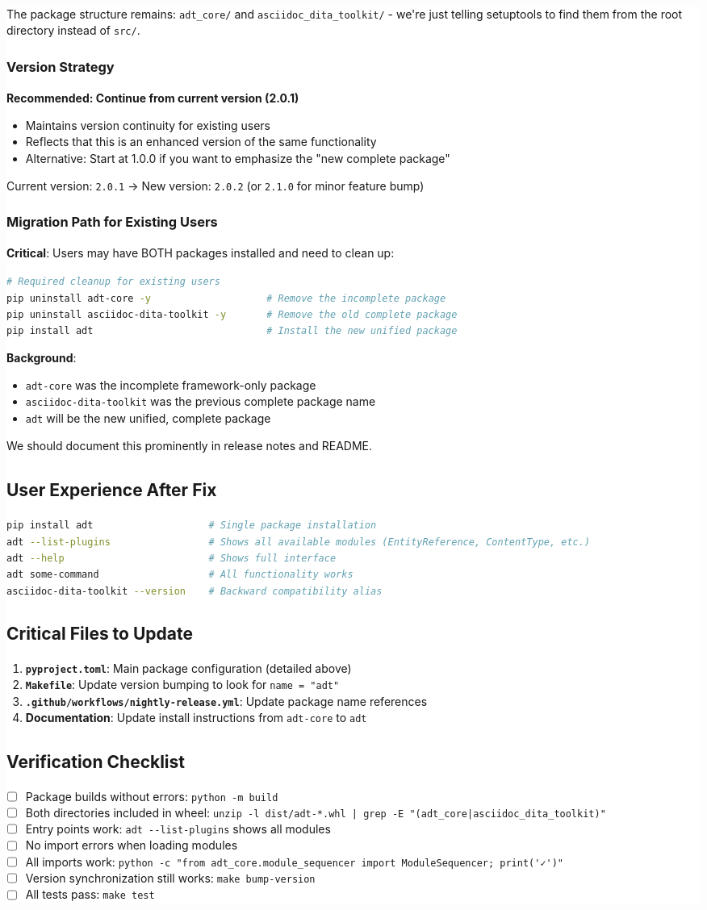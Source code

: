 The package structure remains: `adt_core/` and `asciidoc_dita_toolkit/` - we're just telling setuptools to find them from the root directory instead of `src/`.

### Version Strategy
**Recommended: Continue from current version (2.0.1)**
- Maintains version continuity for existing users
- Reflects that this is an enhanced version of the same functionality
- Alternative: Start at 1.0.0 if you want to emphasize the "new complete package"

Current version: `2.0.1` → New version: `2.0.2` (or `2.1.0` for minor feature bump)

### Migration Path for Existing Users
**Critical**: Users may have BOTH packages installed and need to clean up:

```bash
# Required cleanup for existing users
pip uninstall adt-core -y                    # Remove the incomplete package
pip uninstall asciidoc-dita-toolkit -y       # Remove the old complete package
pip install adt                              # Install the new unified package
```

**Background**: 
- `adt-core` was the incomplete framework-only package
- `asciidoc-dita-toolkit` was the previous complete package name
- `adt` will be the new unified, complete package

We should document this prominently in release notes and README.

## User Experience After Fix
```bash
pip install adt                    # Single package installation
adt --list-plugins                 # Shows all available modules (EntityReference, ContentType, etc.)
adt --help                         # Shows full interface
adt some-command                   # All functionality works
asciidoc-dita-toolkit --version    # Backward compatibility alias
```

## Critical Files to Update
1. **`pyproject.toml`**: Main package configuration (detailed above)
2. **`Makefile`**: Update version bumping to look for `name = "adt"`
3. **`.github/workflows/nightly-release.yml`**: Update package name references
4. **Documentation**: Update install instructions from `adt-core` to `adt`

## Verification Checklist
- [ ] Package builds without errors: `python -m build`
- [ ] Both directories included in wheel: `unzip -l dist/adt-*.whl | grep -E "(adt_core|asciidoc_dita_toolkit)"`
- [ ] Entry points work: `adt --list-plugins` shows all modules
- [ ] No import errors when loading modules
- [ ] All imports work: `python -c "from adt_core.module_sequencer import ModuleSequencer; print('✓')"`
- [ ] Version synchronization still works: `make bump-version`
- [ ] All tests pass: `make test`
